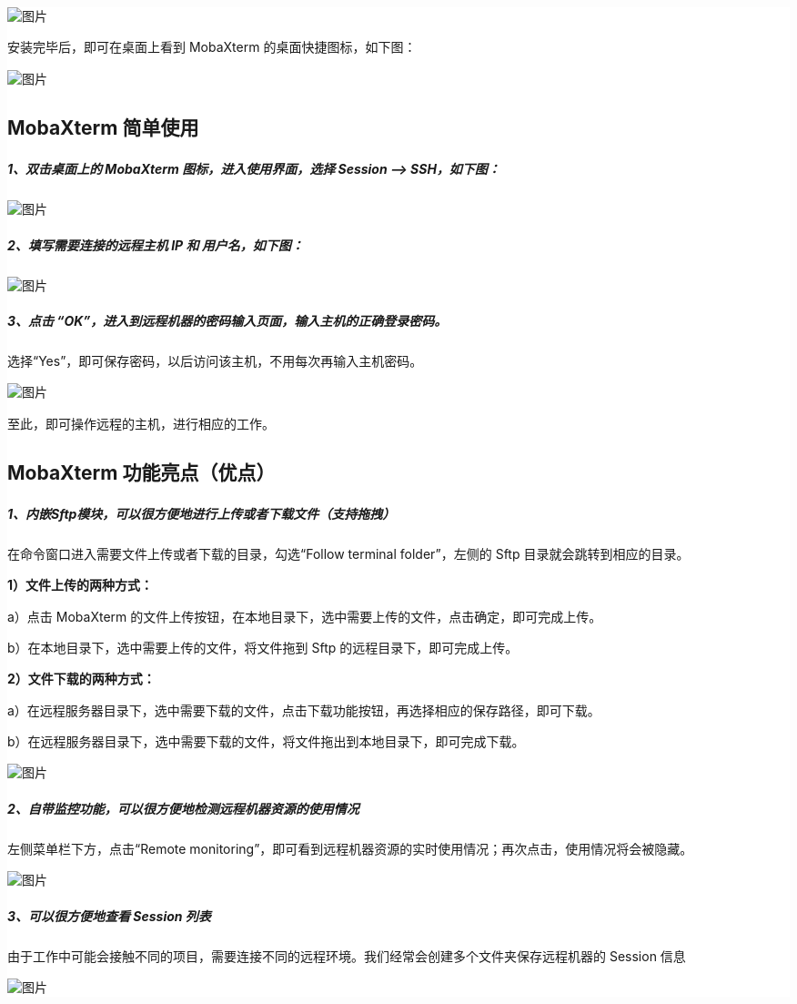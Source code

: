 ![图片](https://mmbiz.qpic.cn/mmbiz_png/WwPkUCFX4x4znb055yFicraOlb050QwBWuXvw1xPiaMicXldavE4xDasRNPkTj5Ec58N4t8tBjmBGZIKEiaQpBC2uw/640?wx_fmt=png)

安装完毕后，即可在桌面上看到 MobaXterm 的桌面快捷图标，如下图：

![图片](https://mmbiz.qpic.cn/mmbiz_png/WwPkUCFX4x4znb055yFicraOlb050QwBWfic8pNFria0qXQcBJOEYuagdNX1FP090E6jd47ZMKpMLJTaVeadeTkUw/640?wx_fmt=png)

## MobaXterm 简单使用  

##### 1、双击桌面上的 MobaXterm 图标，进入使用界面，选择 Session --> SSH，如下图：

![图片](https://mmbiz.qpic.cn/mmbiz_png/WwPkUCFX4x4znb055yFicraOlb050QwBW8fNkBH7953FsCWpVX6YM2J23eHAWbHGLrSbFibiaYGSyZwX3tK5WNPsg/640?wx_fmt=png)

##### 2、填写需要连接的远程主机 IP 和 用户名，如下图：  

![图片](https://mmbiz.qpic.cn/mmbiz_png/WwPkUCFX4x4znb055yFicraOlb050QwBWEcoGMhRMRvGTJbn5WGOFXdFbLA0NKNM0t7CCbDJWibhjbWnUhicOBlwg/640?wx_fmt=png)

##### 3、点击 “OK”，进入到远程机器的密码输入页面，输入主机的正确登录密码。  

选择“Yes”，即可保存密码，以后访问该主机，不用每次再输入主机密码。

![图片](https://mmbiz.qpic.cn/mmbiz_png/WwPkUCFX4x4znb055yFicraOlb050QwBWZz7jqx64AWiaTL1L9pkk9SicibI6nSPMe1ibg1Dr5xKTdMwvEiaSyPBCfUA/640?wx_fmt=png)

至此，即可操作远程的主机，进行相应的工作。  

## MobaXterm 功能亮点（优点）

##### 1、内嵌Sftp模块，可以很方便地进行上传或者下载文件（支持拖拽）

在命令窗口进入需要文件上传或者下载的目录，勾选“Follow terminal folder”，左侧的 Sftp 目录就会跳转到相应的目录。

 **1）文件上传的两种方式：**

a）点击 MobaXterm 的文件上传按钮，在本地目录下，选中需要上传的文件，点击确定，即可完成上传。

b）在本地目录下，选中需要上传的文件，将文件拖到 Sftp 的远程目录下，即可完成上传。

 **2）文件下载的两种方式：**

a）在远程服务器目录下，选中需要下载的文件，点击下载功能按钮，再选择相应的保存路径，即可下载。

b）在远程服务器目录下，选中需要下载的文件，将文件拖出到本地目录下，即可完成下载。

![图片](https://mmbiz.qpic.cn/mmbiz_png/WwPkUCFX4x4znb055yFicraOlb050QwBW9CSvJcqs6XpuVgTricEgxY4TragRQibM3OhXAhjPJnGPJnR1MZuK1dbA/640?wx_fmt=png)

##### 2、自带监控功能，可以很方便地检测远程机器资源的使用情况  

左侧菜单栏下方，点击“Remote monitoring”，即可看到远程机器资源的实时使用情况；再次点击，使用情况将会被隐藏。

![图片](https://mmbiz.qpic.cn/mmbiz_png/WwPkUCFX4x4znb055yFicraOlb050QwBWgF0tnYWicqUKVib7chppgjyibvlT67bO0gJrK56EXu9qicMpUUnHbafUpw/640?wx_fmt=png)

##### 3、可以很方便地查看 Session 列表  

由于工作中可能会接触不同的项目，需要连接不同的远程环境。我们经常会创建多个文件夹保存远程机器的 Session 信息

![图片](https://mmbiz.qpic.cn/mmbiz_png/WwPkUCFX4x4znb055yFicraOlb050QwBWD6okeribicaUMEttnic2zDF6ianNfNy3tlSdS3Ben5Vnic4V1SPkVJ1G2Lw/640?wx_fmt=png)
